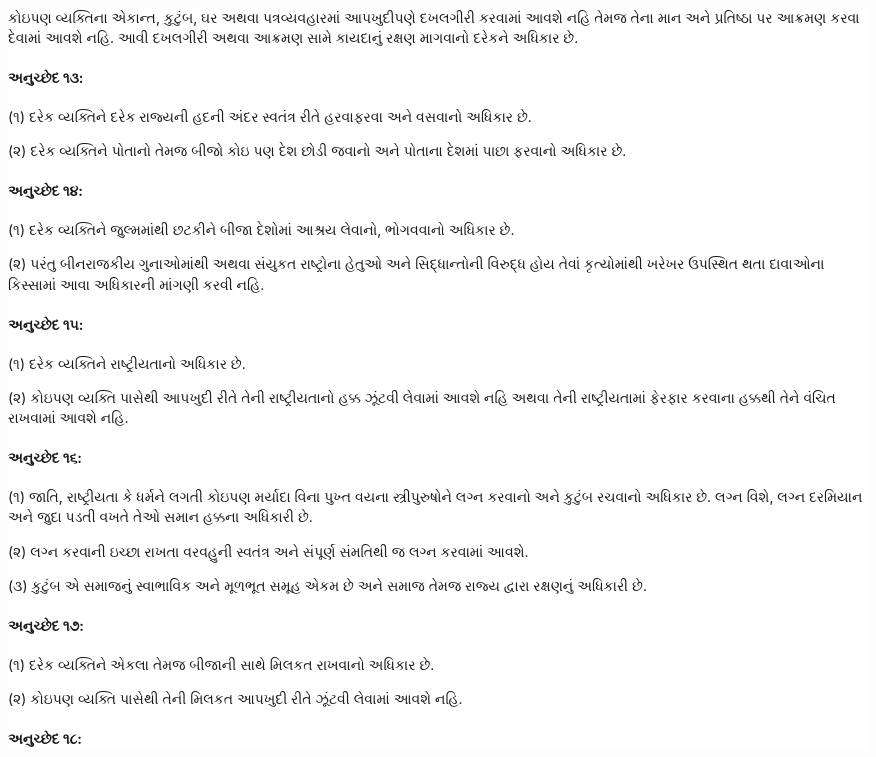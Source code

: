  </h4>
 <p>
  કોઇપણ વ્યક્તિના એકાન્ત, કુટુંબ, ઘર અથવા પત્રવ્યવહારમાં આપખુદીપણે દખલગીરી કરવામાં આવશે નહિ તેમજ તેના માન અને પ્રતિષ્ઠા પર આક્રમણ કરવા દેવામાં આવશે નહિ. આવી દખલગીરી અથવા આક્રમણ સામે કાયદાનું રક્ષણ માગવાનો દરેકને અધિકાર છે.
 </p>
 <h4>
  અનુચ્છેદ ૧૩:
 </h4>
 <p>
  (૧) દરેક વ્યક્તિને દરેક રાજ્યની હદની અંદર સ્વતંત્ર રીતે હરવાફરવા અને વસવાનો અધિકાર છે.
 </p>
 <p>
  (૨) દરેક વ્યક્તિને પોતાનો તેમજ બીજો કોઇ પણ દેશ છોડી જવાનો અને પોતાના દેશમાં પાછા ફરવાનો અધિકાર છે.
 </p>
 <h4>
  અનુચ્છેદ ૧૪:
 </h4>
 <p>
  (૧) દરેક વ્યક્તિને જુલ્મમાંથી છટકીને બીજા દેશોમાં આશ્રય લેવાનો, ભોગવવાનો અધિકાર છે.
 </p>
 <p>
  (૨) પરંતુ બીનરાજકીય ગુનાઓમાંથી અથવા સંયુકત રાષ્ટ્રોના હેતુઓ અને સિદ્ધાન્તોની વિરુદ્ધ હોય તેવાં કૃત્યોમાંથી ખરેખર ઉપસ્થિત થતા દાવાઓના કિસ્સામાં આવા અધિકારની માંગણી કરવી નહિ.
 </p>
 <h4>
  અનુચ્છેદ ૧૫:
 </h4>
 <p>
  (૧) દરેક વ્યક્તિને રાષ્ટ્રીયતાનો અધિકાર છે.
 </p>
 <p>
  (૨) કોઇપણ વ્યક્તિ પાસેથી આપખુદી રીતે તેની રાષ્ટ્રીયતાનો હક્ક ઝૂંટવી લેવામાં આવશે નહિ અથવા તેની રાષ્ટ્રીયતામાં ફેરફાર કરવાના હક્કથી તેને વંચિત રાખવામાં આવશે નહિ.
 </p>
 <h4>
  અનુચ્છેદ ૧૬:
 </h4>
 <p>
  (૧) જાતિ, રાષ્ટ્રીયતા કે ધર્મને લગતી કોઇપણ મર્યાદા વિના પુખ્ત વયના સ્ત્રીપુરુષોને લગ્ન કરવાનો અને કુટુંબ રચવાનો અધિકાર છે. લગ્ન વિશે, લગ્ન દરમિયાન અને જુદા પડતી વખતે તેઓ સમાન હક્કના અધિકારી છે.
 </p>
 <p>
  (૨) લગ્ન કરવાની ઇચ્છા રાખતા વરવહુની સ્વતંત્ર અને સંપૂર્ણ સંમતિથી જ લગ્ન કરવામાં આવશે.
 </p>
 <p>
  (૩) કુટુંબ એ સમાજનું સ્વાભાવિક અને મૂળભૂત સમૂહ એકમ છે અને સમાજ તેમજ રાજ્ય દ્વારા રક્ષણનું અધિકારી છે.
 </p>
 <h4>
  અનુચ્છેદ ૧૭:
 </h4>
 <p>
  (૧) દરેક વ્યક્તિને એકલા તેમજ બીજાની સાથે મિલકત રાખવાનો અધિકાર છે.
 </p>
 <p>
  (૨) કોઇપણ વ્યક્તિ પાસેથી તેની મિલકત આપખુદી રીતે ઝૂંટવી લેવામાં આવશે નહિ.
 </p>
 <h4>
  અનુચ્છેદ ૧૮:
 </h4>
 <p>